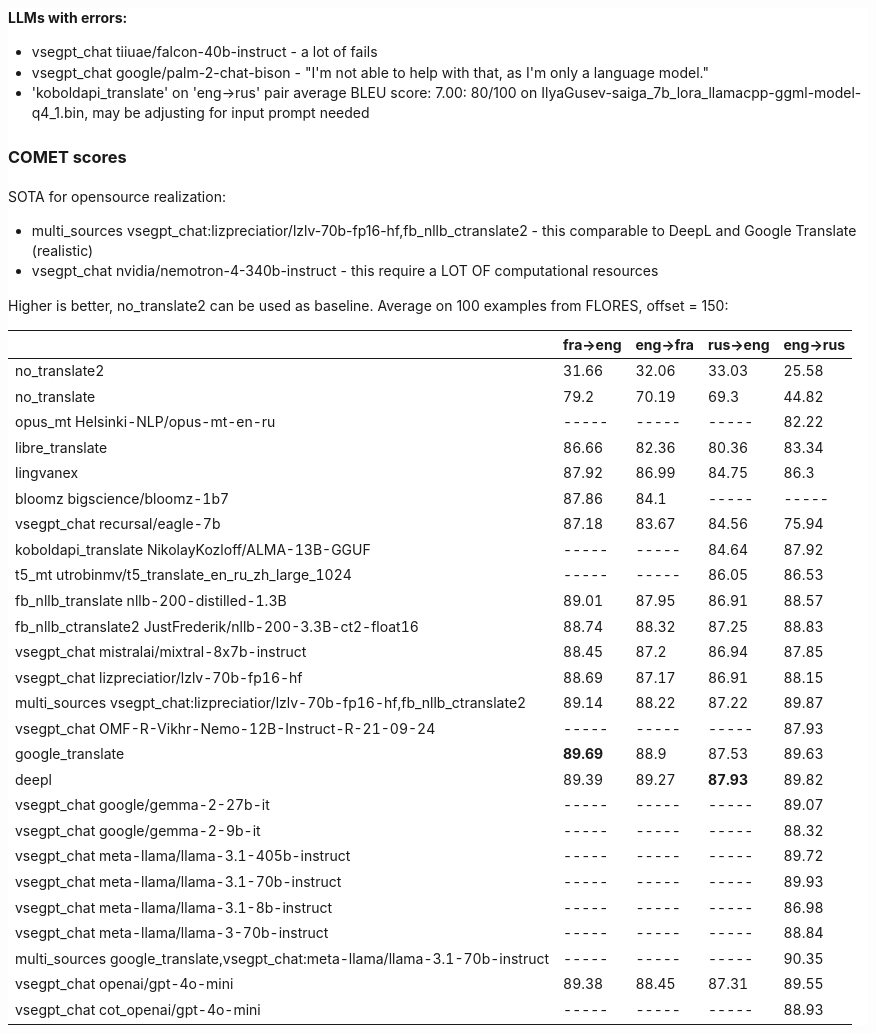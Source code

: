 
**LLMs with errors:**

- vsegpt_chat tiiuae/falcon-40b-instruct - a lot of fails
- vsegpt_chat google/palm-2-chat-bison - "I'm not able to help with that, as I'm only a language model."
- 'koboldapi_translate' on 'eng->rus' pair average BLEU score:     7.00: 80/100
on IlyaGusev-saiga_7b_lora_llamacpp-ggml-model-q4_1.bin, may be adjusting for input prompt needed

### COMET scores  

SOTA for opensource realization: 
- multi_sources vsegpt_chat:lizpreciatior/lzlv-70b-fp16-hf,fb_nllb_ctranslate2 - this comparable to DeepL and Google Translate (realistic)
- vsegpt_chat nvidia/nemotron-4-340b-instruct - this require a LOT OF computational resources

Higher is better, no_translate2 can be used as baseline. Average on 100 examples from FLORES, offset = 150:

|                                                                              |   fra->eng |   eng->fra |   rus->eng | eng->rus  |
|------------------------------------------------------------------------------|------------|------------|------------|-----------|
| no_translate2                                                                |      31.66 |      32.06 |      33.03 | 25.58     |
| no_translate                                                                 |      79.2  |      70.19 |       69.3 | 44.82     |
| opus_mt Helsinki-NLP/opus-mt-en-ru                                           |      ----- |      ----- |      ----- | 82.22     |
| libre_translate                                                              |      86.66 |      82.36 |      80.36 | 83.34     |
| lingvanex                                                                    |      87.92 |      86.99 |      84.75 | 86.3      |
| bloomz bigscience/bloomz-1b7                                                 |      87.86 |       84.1 |      ----- | -----     |
| vsegpt_chat recursal/eagle-7b                                                |      87.18 |      83.67 |      84.56 | 75.94     |
| koboldapi_translate NikolayKozloff/ALMA-13B-GGUF                             |      ----- |      ----- |      84.64 | 87.92     |
| t5_mt utrobinmv/t5_translate_en_ru_zh_large_1024                             |      ----- |      ----- |      86.05 | 86.53     |
| fb_nllb_translate nllb-200-distilled-1.3B                                    |      89.01 |      87.95 |      86.91 | 88.57     |
| fb_nllb_ctranslate2 JustFrederik/nllb-200-3.3B-ct2-float16                   |      88.74 |      88.32 |      87.25 | 88.83     |
| vsegpt_chat mistralai/mixtral-8x7b-instruct                                  |      88.45 |       87.2 |      86.94 | 87.85     |
| vsegpt_chat lizpreciatior/lzlv-70b-fp16-hf                                   |      88.69 |      87.17 |      86.91 | 88.15     |
| multi_sources vsegpt_chat:lizpreciatior/lzlv-70b-fp16-hf,fb_nllb_ctranslate2 |      89.14 |      88.22 |      87.22 | 89.87     |
| vsegpt_chat OMF-R-Vikhr-Nemo-12B-Instruct-R-21-09-24                         |      ----- |      ----- |      ----- |      87.93|
| google_translate                                                             |  **89.69** |      88.9  |      87.53 | 89.63     |
| deepl                                                                        |      89.39 |      89.27 |  **87.93** | 89.82     |
| vsegpt_chat google/gemma-2-27b-it                                            |      ----- |      ----- |      ----- |      89.07|
| vsegpt_chat google/gemma-2-9b-it                                             |      ----- |      ----- |      ----- |      88.32|
| vsegpt_chat meta-llama/llama-3.1-405b-instruct                               |      ----- |      ----- |      ----- |      89.72|
| vsegpt_chat meta-llama/llama-3.1-70b-instruct                                |      ----- |      ----- |      ----- |      89.93|
| vsegpt_chat meta-llama/llama-3.1-8b-instruct                                 |      ----- |      ----- |      ----- |      86.98|
| vsegpt_chat meta-llama/llama-3-70b-instruct                                  |      ----- |      ----- |      ----- |      88.84|
| multi_sources google_translate,vsegpt_chat:meta-llama/llama-3.1-70b-instruct |      ----- |      ----- |      ----- |      90.35|
| vsegpt_chat openai/gpt-4o-mini                                               |      89.38 |      88.45 |      87.31 |      89.55|
| vsegpt_chat cot_openai/gpt-4o-mini                                           |      ----- |      ----- |      ----- |      88.93|